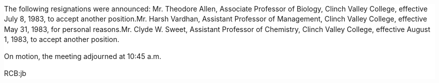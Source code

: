The following resignations were announced: Mr. Theodore Allen, Associate Professor of Biology, Clinch Valley College, effective July 8, 1983, to accept another position.Mr. Harsh Vardhan, Assistant Professor of Management, Clinch Valley College, effective May 31, 1983, for personal reasons.Mr. Clyde W. Sweet, Assistant Professor of Chemistry, Clinch Valley College, effective August 1, 1983, to accept another position.

On motion, the meeting adjourned at 10:45 a.m.

RCB:jb
